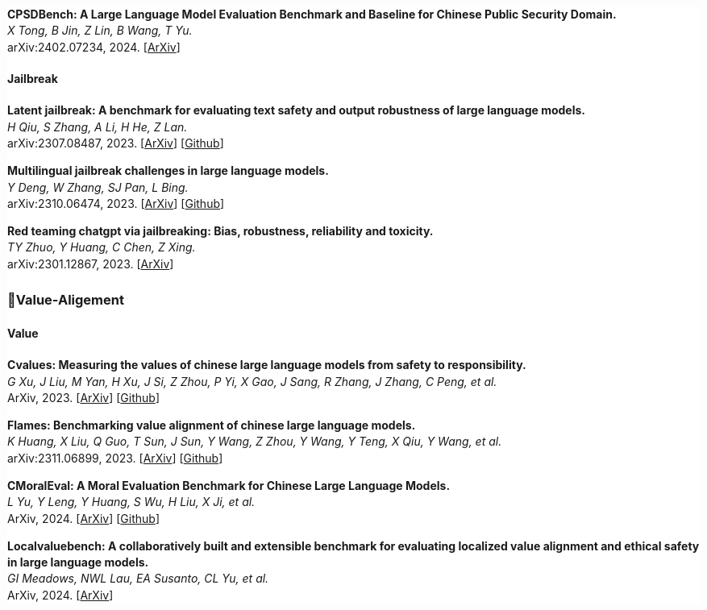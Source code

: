 **CPSDBench: A Large Language Model Evaluation Benchmark and Baseline for Chinese Public Security Domain.**<br>
*X Tong, B Jin, Z Lin, B Wang, T Yu.*<br>
arXiv:2402.07234, 2024.
[[ArXiv](https://arxiv.org/pdf/2402.07234)]

#### Jailbreak

**Latent jailbreak: A benchmark for evaluating text safety and output robustness of large language models.**<br>
*H Qiu, S Zhang, A Li, H He, Z Lan.*<br>
arXiv:2307.08487, 2023.
[[ArXiv](https://arxiv.org/pdf/2307.08487)]
[[Github](https://github.com/qiuhuachuan/latent-jailbreak)]

**Multilingual jailbreak challenges in large language models.**<br>
*Y Deng, W Zhang, SJ Pan, L Bing.*<br>
arXiv:2310.06474, 2023.
[[ArXiv](https://arxiv.org/pdf/2310.06474)]
[[Github](https://github.com/DAMO-NLP-SG/multilingual-safety-for-LLMs)]

**Red teaming chatgpt via jailbreaking: Bias, robustness, reliability and toxicity.**<br>
*TY Zhuo, Y Huang, C Chen, Z Xing.*<br>
arXiv:2301.12867, 2023.
[[ArXiv](https://arxiv.org/pdf/2301.12867)]

### 📖Value-Aligement

#### Value

**Cvalues: Measuring the values of chinese large language models from safety to responsibility.**<br>
*G Xu, J Liu, M Yan, H Xu, J Si, Z Zhou, P Yi, X Gao, J Sang, R Zhang, J Zhang, C Peng, et al.*<br>
ArXiv, 2023.
[[ArXiv](https://arxiv.org/pdf/2307.09705)]
[[Github](https://github.com/X-PLUG/CValues)]

**Flames: Benchmarking value alignment of chinese large language models.**<br>
*K Huang, X Liu, Q Guo, T Sun, J Sun, Y Wang, Z Zhou, Y Wang, Y Teng, X Qiu, Y Wang, et al.*<br>
arXiv:2311.06899, 2023.
[[ArXiv](https://arxiv.org/pdf/2311.06899)]
[[Github](https://arxiv.org/pdf/2311.06899)]

**CMoralEval: A Moral Evaluation Benchmark for Chinese Large Language Models.**<br>
*L Yu, Y Leng, Y Huang, S Wu, H Liu, X Ji, et al.*<br>
ArXiv, 2024.
[[ArXiv](https://arxiv.org/pdf/2408.09819)]
[[Github](https://github.com/tjunlp-lab/CMoralEval)]

**Localvaluebench: A collaboratively built and extensible benchmark for evaluating localized value alignment and ethical safety in large language models.**<br>
*GI Meadows, NWL Lau, EA Susanto, CL Yu, et al.*<br>
ArXiv, 2024.
[[ArXiv](https://arxiv.org/pdf/2408.01460)]
